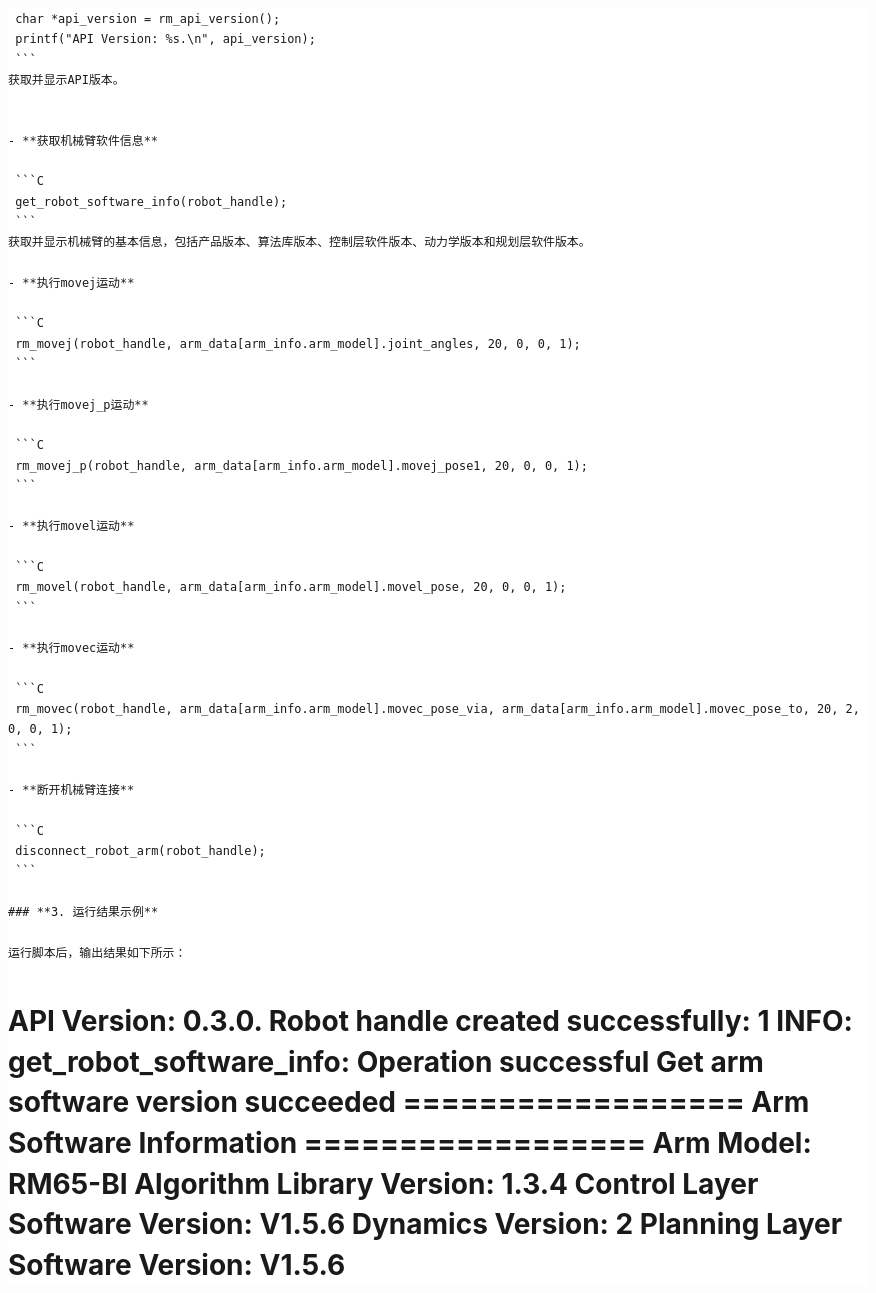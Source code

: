    ```
    char *api_version = rm_api_version();
    printf("API Version: %s.\n", api_version);
    ```
  获取并显示API版本。


- **获取机械臂软件信息**

    ```C
    get_robot_software_info(robot_handle);
    ```
  获取并显示机械臂的基本信息，包括产品版本、算法库版本、控制层软件版本、动力学版本和规划层软件版本。

- **执行movej运动**

    ```C
    rm_movej(robot_handle, arm_data[arm_info.arm_model].joint_angles, 20, 0, 0, 1);
    ```

- **执行movej_p运动**

    ```C
    rm_movej_p(robot_handle, arm_data[arm_info.arm_model].movej_pose1, 20, 0, 0, 1);
    ```

- **执行movel运动**

    ```C
    rm_movel(robot_handle, arm_data[arm_info.arm_model].movel_pose, 20, 0, 0, 1);
    ```

- **执行movec运动**

    ```C
    rm_movec(robot_handle, arm_data[arm_info.arm_model].movec_pose_via, arm_data[arm_info.arm_model].movec_pose_to, 20, 2, 0, 0, 1);
    ```

- **断开机械臂连接**

    ```C
    disconnect_robot_arm(robot_handle);
    ```

### **3. 运行结果示例**

运行脚本后，输出结果如下所示：

```
API Version: 0.3.0.
Robot handle created successfully: 1
INFO: get_robot_software_info: Operation successful
Get arm software version succeeded
================== Arm Software Information ==================
Arm Model:  RM65-BI
Algorithm Library Version:  1.3.4
Control Layer Software Version:  V1.5.6
Dynamics Version:  2
Planning Layer Software Version:  V1.5.6
==============================================================
